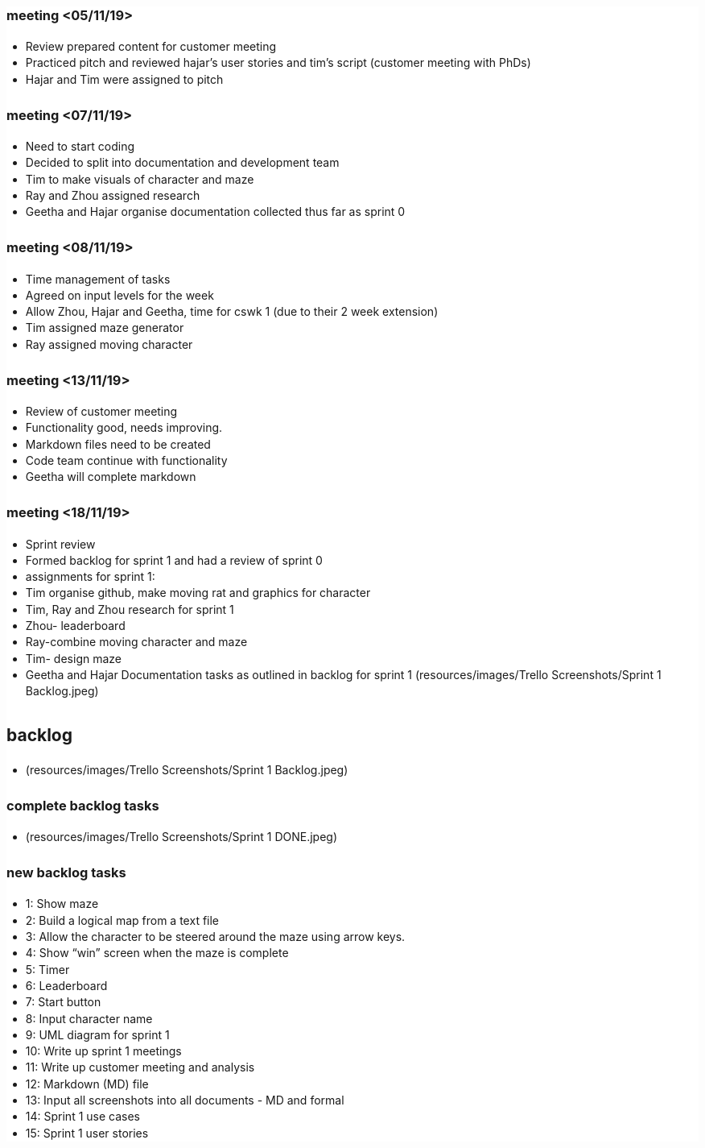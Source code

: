 ### meeting <05/11/19>
* Review prepared content for  customer meeting
* Practiced pitch and reviewed hajar’s user stories and tim’s script (customer meeting with PhDs) 
* Hajar and Tim were assigned to pitch 

### meeting <07/11/19>
* Need to start coding
* Decided to split into documentation and development team
* Tim to make visuals of character and maze 
* Ray and Zhou assigned research
* Geetha and Hajar organise documentation collected thus far as sprint 0

### meeting <08/11/19>
* Time management of tasks
* Agreed on input levels for the week
* Allow Zhou, Hajar and Geetha, time for cswk 1 (due to their 2 week extension)
* Tim assigned maze generator
* Ray assigned moving character 

### meeting <13/11/19>
* Review of customer meeting 
* Functionality good, needs improving. 
* Markdown files need to be created 
* Code team continue with functionality 
* Geetha will complete markdown 

### meeting <18/11/19>
* Sprint review
* Formed backlog for sprint 1 and had a review of sprint 0 
* assignments for sprint 1: 
* Tim organise github, make moving rat and graphics for character 
* Tim, Ray and Zhou research for sprint 1
* Zhou- leaderboard 
* Ray-combine moving character and maze 
* Tim- design maze 
* Geetha and Hajar Documentation tasks as outlined in backlog for sprint 1 (resources/images/Trello Screenshots/Sprint 1 Backlog.jpeg)

## backlog
* (resources/images/Trello Screenshots/Sprint 1 Backlog.jpeg)

### complete backlog tasks
* (resources/images/Trello Screenshots/Sprint 1 DONE.jpeg)

### new backlog tasks
* 1: Show maze
* 2: Build a logical map from a text file
* 3: Allow the character to be steered around the maze using arrow keys.
* 4: Show “win” screen when the maze is complete
* 5: Timer
* 6: Leaderboard
* 7: Start button
* 8: Input character name
* 9: UML diagram for sprint 1
* 10: Write up sprint 1 meetings 
* 11: Write up customer meeting and analysis 
* 12: Markdown (MD) file 
* 13: Input all screenshots into all documents - MD and formal
* 14: Sprint 1 use cases 
* 15: Sprint 1 user stories 
